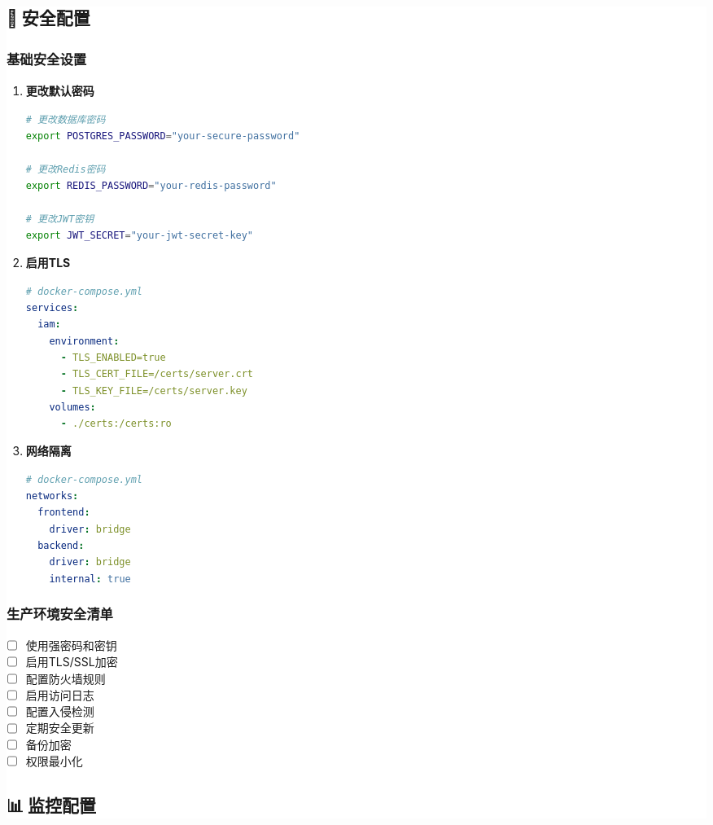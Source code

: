 ## 🔐 安全配置

### 基础安全设置

1. **更改默认密码**
   ```bash
   # 更改数据库密码
   export POSTGRES_PASSWORD="your-secure-password"
   
   # 更改Redis密码
   export REDIS_PASSWORD="your-redis-password"
   
   # 更改JWT密钥
   export JWT_SECRET="your-jwt-secret-key"
   ```

2. **启用TLS**
   ```yaml
   # docker-compose.yml
   services:
     iam:
       environment:
         - TLS_ENABLED=true
         - TLS_CERT_FILE=/certs/server.crt
         - TLS_KEY_FILE=/certs/server.key
       volumes:
         - ./certs:/certs:ro
   ```

3. **网络隔离**
   ```yaml
   # docker-compose.yml
   networks:
     frontend:
       driver: bridge
     backend:
       driver: bridge
       internal: true
   ```

### 生产环境安全清单

- [ ] 使用强密码和密钥
- [ ] 启用TLS/SSL加密
- [ ] 配置防火墙规则
- [ ] 启用访问日志
- [ ] 配置入侵检测
- [ ] 定期安全更新
- [ ] 备份加密
- [ ] 权限最小化

## 📊 监控配置
